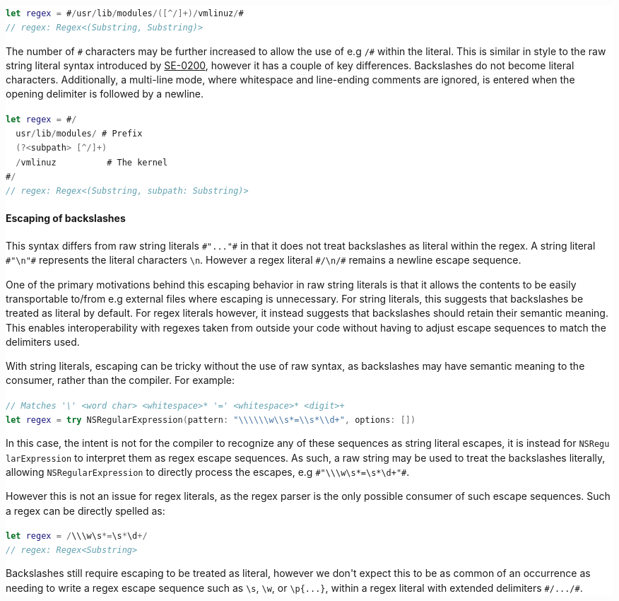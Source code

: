 ```swift
let regex = #/usr/lib/modules/([^/]+)/vmlinuz/#
// regex: Regex<(Substring, Substring)>
```

The number of `#` characters may be further increased to allow the use of e.g `/#` within the literal. This is similar in style to the raw string literal syntax introduced by [SE-0200], however it has a couple of key differences. Backslashes do not become literal characters. Additionally, a multi-line mode, where whitespace and line-ending comments are ignored, is entered when the opening delimiter is followed by a newline.

```swift
let regex = #/
  usr/lib/modules/ # Prefix
  (?<subpath> [^/]+)
  /vmlinuz          # The kernel
#/
// regex: Regex<(Substring, subpath: Substring)>
```

#### Escaping of backslashes

This syntax differs from raw string literals `#"..."#` in that it does not treat backslashes as literal within the regex. A string literal `#"\n"#` represents the literal characters `\n`. However a regex literal `#/\n/#` remains a newline escape sequence.

One of the primary motivations behind this escaping behavior in raw string literals is that it allows the contents to be easily transportable to/from e.g external files where escaping is unnecessary. For string literals, this suggests that backslashes be treated as literal by default. For regex literals however, it instead suggests that backslashes should retain their semantic meaning. This enables interoperability with regexes taken from outside your code without having to adjust escape sequences to match the delimiters used.

With string literals, escaping can be tricky without the use of raw syntax, as backslashes may have semantic meaning to the consumer, rather than the compiler. For example:

```swift
// Matches '\' <word char> <whitespace>* '=' <whitespace>* <digit>+
let regex = try NSRegularExpression(pattern: "\\\\\\w\\s*=\\s*\\d+", options: [])
```

In this case, the intent is not for the compiler to recognize any of these sequences as string literal escapes, it is instead for `NSRegularExpression` to interpret them as regex escape sequences. As such, a raw string may be used to treat the backslashes literally, allowing `NSRegularExpression` to directly process the escapes, e.g `#"\\\w\s*=\s*\d+"#`.

However this is not an issue for regex literals, as the regex parser is the only possible consumer of such escape sequences. Such a regex can be directly spelled as:

```swift
let regex = /\\\w\s*=\s*\d+/
// regex: Regex<Substring>
```

Backslashes still require escaping to be treated as literal, however we don't expect this to be as common of an occurrence as needing to write a regex escape sequence such as `\s`, `\w`, or `\p{...}`, within a regex literal with extended delimiters `#/.../#`.


[SE-0168]: https://github.com/apple/swift-evolution/blob/main/proposals/0168-multi-line-string-literals.md
[SE-0200]: https://github.com/apple/swift-evolution/blob/main/proposals/0200-raw-string-escaping.md
[pitch-status]: https://github.com/apple/swift-experimental-string-processing/blob/main/Documentation/Evolution/ProposalOverview.md
[regex-type]: https://github.com/apple/swift-evolution/blob/main/proposals/0350-regex-type-overview.md
[strongly-typed-captures]: https://github.com/apple/swift-experimental-string-processing/blob/main/Documentation/Evolution/StronglyTypedCaptures.md
[internal-syntax]: https://github.com/apple/swift-experimental-string-processing/blob/39cb22d96d90ee7cb308b1153e106e50598afdd9/Documentation/Evolution/RegexSyntaxRunTimeConstruction.md
[extended-regex-syntax]: https://github.com/apple/swift-experimental-string-processing/blob/39cb22d96d90ee7cb308b1153e106e50598afdd9/Documentation/Evolution/RegexSyntaxRunTimeConstruction.md#extended-syntax-modes
[capture-numbering]: https://github.com/apple/swift-experimental-string-processing/blob/9e09bf8c8ee5aebe43be9ba6a9a73a0970eebbfc/Documentation/Evolution/RegexSyntaxRunTimeConstruction.md#group-numbering
[regex-dsl]: https://github.com/apple/swift-evolution/blob/main/proposals/0351-regex-builder.md
[dsl-captures]: https://github.com/apple/swift-evolution/blob/main/proposals/0351-regex-builder.md#capture-and-reference